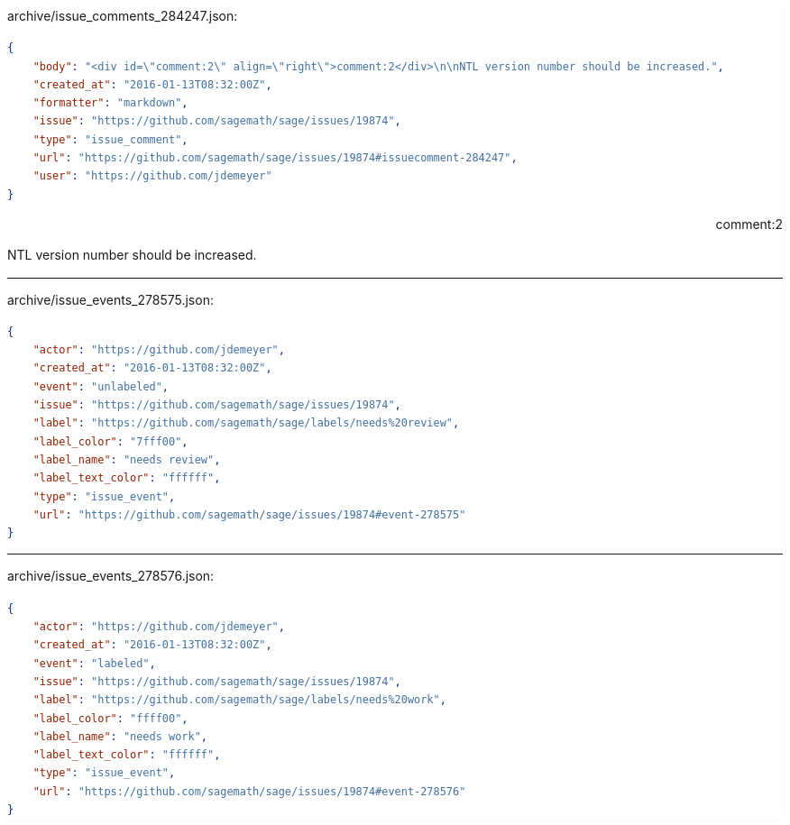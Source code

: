 
archive/issue_comments_284247.json:
```json
{
    "body": "<div id=\"comment:2\" align=\"right\">comment:2</div>\n\nNTL version number should be increased.",
    "created_at": "2016-01-13T08:32:00Z",
    "formatter": "markdown",
    "issue": "https://github.com/sagemath/sage/issues/19874",
    "type": "issue_comment",
    "url": "https://github.com/sagemath/sage/issues/19874#issuecomment-284247",
    "user": "https://github.com/jdemeyer"
}
```

<div id="comment:2" align="right">comment:2</div>

NTL version number should be increased.



---

archive/issue_events_278575.json:
```json
{
    "actor": "https://github.com/jdemeyer",
    "created_at": "2016-01-13T08:32:00Z",
    "event": "unlabeled",
    "issue": "https://github.com/sagemath/sage/issues/19874",
    "label": "https://github.com/sagemath/sage/labels/needs%20review",
    "label_color": "7fff00",
    "label_name": "needs review",
    "label_text_color": "ffffff",
    "type": "issue_event",
    "url": "https://github.com/sagemath/sage/issues/19874#event-278575"
}
```



---

archive/issue_events_278576.json:
```json
{
    "actor": "https://github.com/jdemeyer",
    "created_at": "2016-01-13T08:32:00Z",
    "event": "labeled",
    "issue": "https://github.com/sagemath/sage/issues/19874",
    "label": "https://github.com/sagemath/sage/labels/needs%20work",
    "label_color": "ffff00",
    "label_name": "needs work",
    "label_text_color": "ffffff",
    "type": "issue_event",
    "url": "https://github.com/sagemath/sage/issues/19874#event-278576"
}
```
